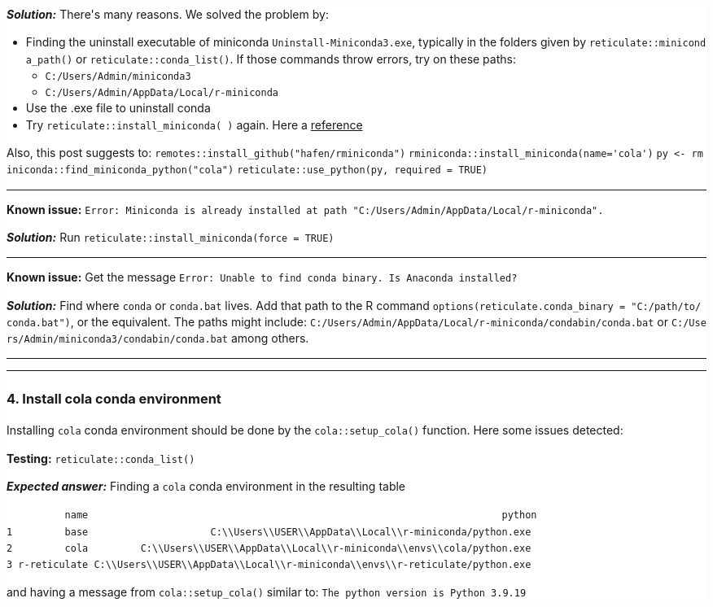 
 ***Solution:*** There's many reasons. We solved the problem by:
  - Finding the uninstall executable of miniconda `Uninstall-Miniconda3.exe`, typically in the folders given by `reticulate::miniconda_path()` or `reticulate::conda_list()`. If those commands throw errors, try on these paths:
     + `C:/Users/Admin/miniconda3`
     + `C:/Users/Admin/AppData/Local/r-miniconda`
  - Use the .exe file to uninstall conda
  - Try `reticulate::install_miniconda( )` again. Here a [reference](https://github.com/rstudio/reticulate/issues/1297)
    
  Also, this post suggests to:
    `remotes::install_github("hafen/rminiconda")`
    `rminiconda::install_miniconda(name='cola')`
    `py <- rminiconda::find_miniconda_python("cola")`
    `reticulate::use_python(py, required = TRUE)`
  
  
  
-------------


  **Known issue:**  `Error: Miniconda is already installed at path "C:/Users/Admin/AppData/Local/r-miniconda".`
 
  ***Solution:*** Run `reticulate::install_miniconda(force = TRUE)`
  

-------------

  


  **Known issue:**  Get the message `Error: Unable to find conda binary. Is Anaconda installed?`
 
  ***Solution:*** Find where `conda` or `conda.bat` lives. Add that path to the R command `options(reticulate.conda_binary = "C:/path/to/conda.bat")`, or the equivalent.
  The paths might include: `C:/Users/Admin/AppData/Local/r-miniconda/condabin/conda.bat` or `C:/Users/Admin/miniconda3/condabin/conda.bat` among others.
  

-------------
-------------
  
  
###  **4. Install cola conda environment**
Installing `cola` conda environment should be done by the `cola::setup_cola()` function. Here some issues detected:

  **Testing:** `reticulate::conda_list()`
  
 ***Expected answer:*** Finding a `cola` conda environment in the resulting table
```  
          name                                                                       python
1         base                     C:\\Users\\USER\\AppData\\Local\\r-miniconda/python.exe
2         cola         C:\\Users\\USER\\AppData\\Local\\r-miniconda\\envs\\cola/python.exe
3 r-reticulate C:\\Users\\USER\\AppData\\Local\\r-miniconda\\envs\\r-reticulate/python.exe
```
and having a message from `cola::setup_cola()` similar to: `The python version is Python 3.9.19`

